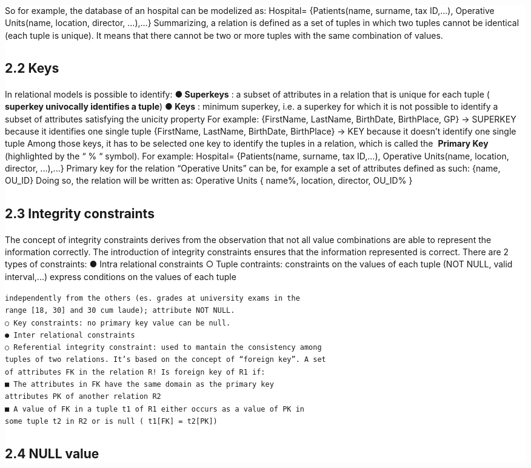 So for example, the database of an hospital can be modelized as:
Hospital= {Patients(name, surname, tax ID,...), Operative Units(name,
location, director, ...),...}
Summarizing, a relation is defined as a set of tuples in which two tuples cannot be
identical (each tuple is unique). It means that there cannot be two or more tuples
with the same combination of values.


## 2.2 Keys

In relational models is possible to identify:
**● Superkeys** ​: a subset of attributes in a relation that is unique for each tuple
(​ **superkey univocally identifies a tuple** ​)
**● Keys** ​: minimum superkey, i.e. a superkey for which it is not possible to identify
a subset of attributes satisfying the unicity property
For example:
{FirstName, LastName, BirthDate, BirthPlace, GP} -> SUPERKEY because it identifies
one single tuple
{FirstName, LastName, BirthDate, BirthPlace} -> KEY because it doesn’t identify one
single tuple
Among those keys, it has to be selected one key to identify the tuples in a relation,
which is called the ​ **Primary Key** ​ (highlighted by the “ % “ symbol). For example:
Hospital= {Patients(name, surname, tax ID,...), Operative Units(name,
location, director, ...),...}
Primary key for the relation “Operative Units” can be, for example a set of attributes
defined as such:
{name, OU_ID}
Doing so, the relation will be written as:
Operative Units { name%, location, director, OU_ID% }

## 2.3 Integrity constraints

The concept of integrity constraints derives from the observation that not all value
combinations are able to represent the information correctly. The introduction of
integrity constraints ensures that the information represented is correct.
There are 2 types of constraints:
● Intra relational constraints
○ Tuple contraints: constraints on the values of each tuple (NOT NULL,
valid interval,...) express conditions on the values of each tuple


```
independently from the others (es. grades at university exams in the
range [18, 30] and 30 cum laude); attribute NOT NULL.
○ Key constraints: no primary key value can be null.
● Inter relational constraints
○ Referential integrity constraint: used to mantain the consistency among
tuples of two relations. It’s based on the concept of “foreign key”. A set
of attributes FK in the relation R! Is foreign key of R1 if:
■ The attributes in FK have the same domain as the primary key
attributes PK of another relation R2
■ A value of FK in a tuple t1 of R1 either occurs as a value of PK in
some tuple t2 in R2 or is null ( t1[FK] = t2[PK])
```
## 2.4 NULL value

